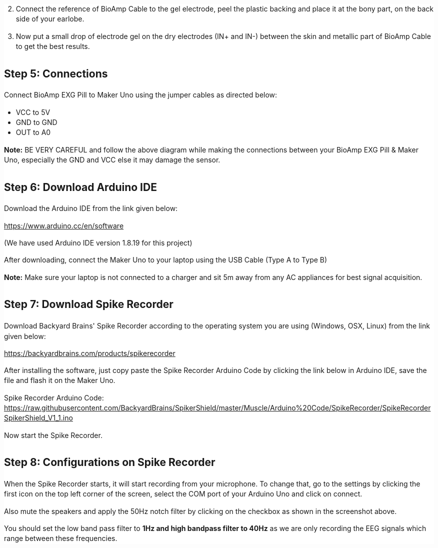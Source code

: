 2. Connect the reference of BioAmp Cable to the gel electrode, peel the plastic backing and place it at the bony part, on the back side of your earlobe.

3. Now put a small drop of electrode gel on the dry electrodes (IN+ and IN-) between the skin and metallic part of BioAmp Cable to get the best results.

## Step 5: Connections

Connect BioAmp EXG Pill to Maker Uno using the jumper cables as directed below:

- VCC to 5V
- GND to GND
- OUT to A0


**Note:** BE VERY CAREFUL and follow the above diagram while making the connections between your BioAmp EXG Pill & Maker Uno, especially the GND and VCC else it may damage the sensor.

## Step 6: Download Arduino IDE

Download the Arduino IDE from the link given below:

https://www.arduino.cc/en/software

(We have used Arduino IDE version 1.8.19 for this project)

After downloading, connect the Maker Uno to your laptop using the USB Cable (Type A to Type B)

**Note:** Make sure your laptop is not connected to a charger and sit 5m away from any AC appliances for best signal acquisition.


## Step 7: Download Spike Recorder
Download Backyard Brains' Spike Recorder according to the operating system you are using (Windows, OSX, Linux) from the link given below:

https://backyardbrains.com/products/spikerecorder

After installing the software, just copy paste the Spike Recorder Arduino Code by clicking the link below in Arduino IDE, save the file and flash it on the Maker Uno.

Spike Recorder Arduino Code: https://raw.githubusercontent.com/BackyardBrains/SpikerShield/master/Muscle/Arduino%20Code/SpikeRecorder/SpikeRecorderSpikerShield_V1_1.ino

Now start the Spike Recorder.


## Step 8: Configurations on Spike Recorder

When the Spike Recorder starts, it will start recording from your microphone. To change that, go to the settings by clicking the first icon on the top left corner of the screen, select the COM port of your Arduino Uno and click on connect.

Also mute the speakers and apply the 50Hz notch filter by clicking on the checkbox as shown in the screenshot above.

You should set the low band pass filter to **1Hz and high bandpass filter to 40Hz** as we are only recording the EEG signals which range between these frequencies.
